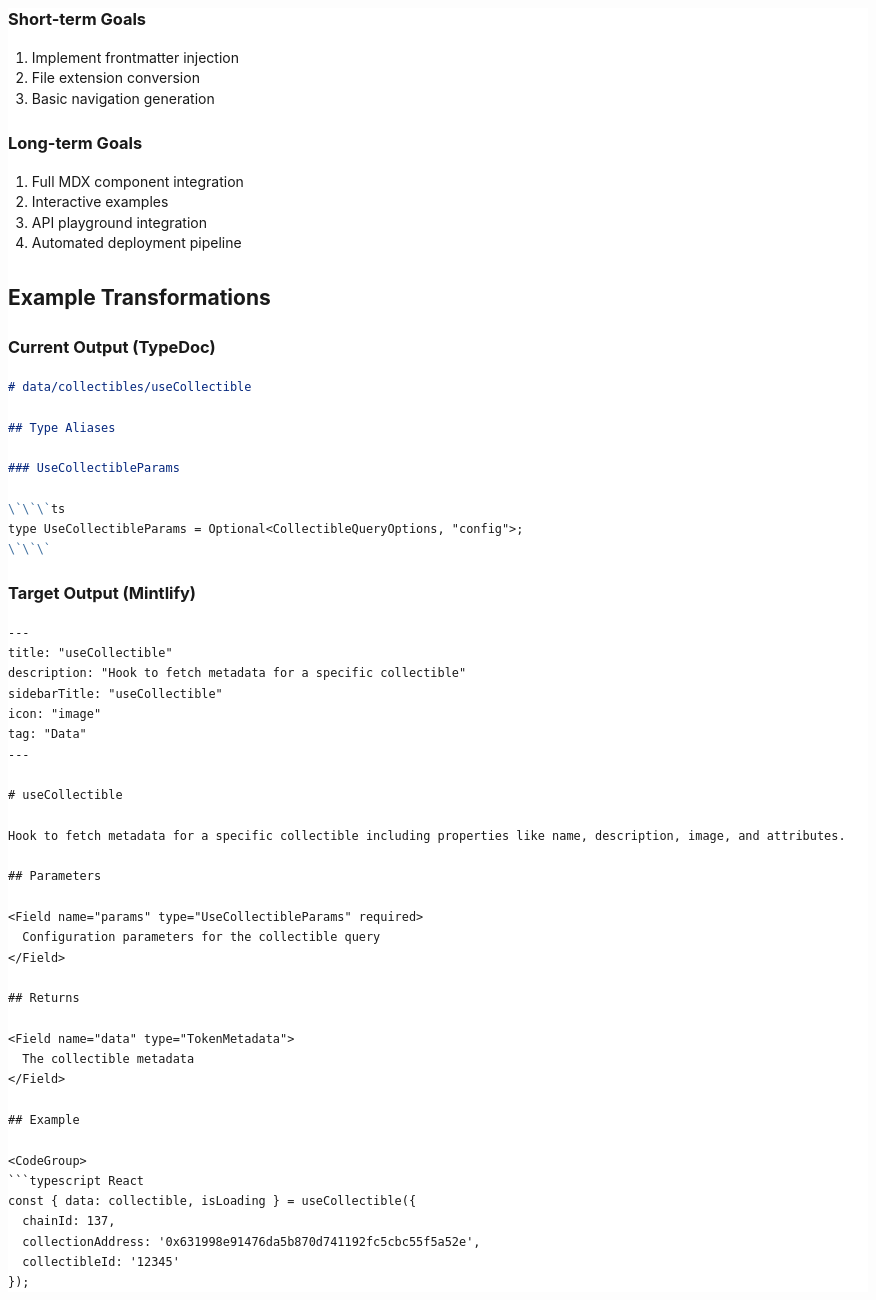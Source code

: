 ### Short-term Goals
1. Implement frontmatter injection
2. File extension conversion
3. Basic navigation generation

### Long-term Goals
1. Full MDX component integration
2. Interactive examples
3. API playground integration
4. Automated deployment pipeline

## Example Transformations

### Current Output (TypeDoc)
```markdown
# data/collectibles/useCollectible

## Type Aliases

### UseCollectibleParams

\`\`\`ts
type UseCollectibleParams = Optional<CollectibleQueryOptions, "config">;
\`\`\`
```

### Target Output (Mintlify)
```mdx
---
title: "useCollectible"
description: "Hook to fetch metadata for a specific collectible"
sidebarTitle: "useCollectible"
icon: "image"
tag: "Data"
---

# useCollectible

Hook to fetch metadata for a specific collectible including properties like name, description, image, and attributes.

## Parameters

<Field name="params" type="UseCollectibleParams" required>
  Configuration parameters for the collectible query
</Field>

## Returns

<Field name="data" type="TokenMetadata">
  The collectible metadata
</Field>

## Example

<CodeGroup>
```typescript React
const { data: collectible, isLoading } = useCollectible({
  chainId: 137,
  collectionAddress: '0x631998e91476da5b870d741192fc5cbc55f5a52e',
  collectibleId: '12345'
});
```